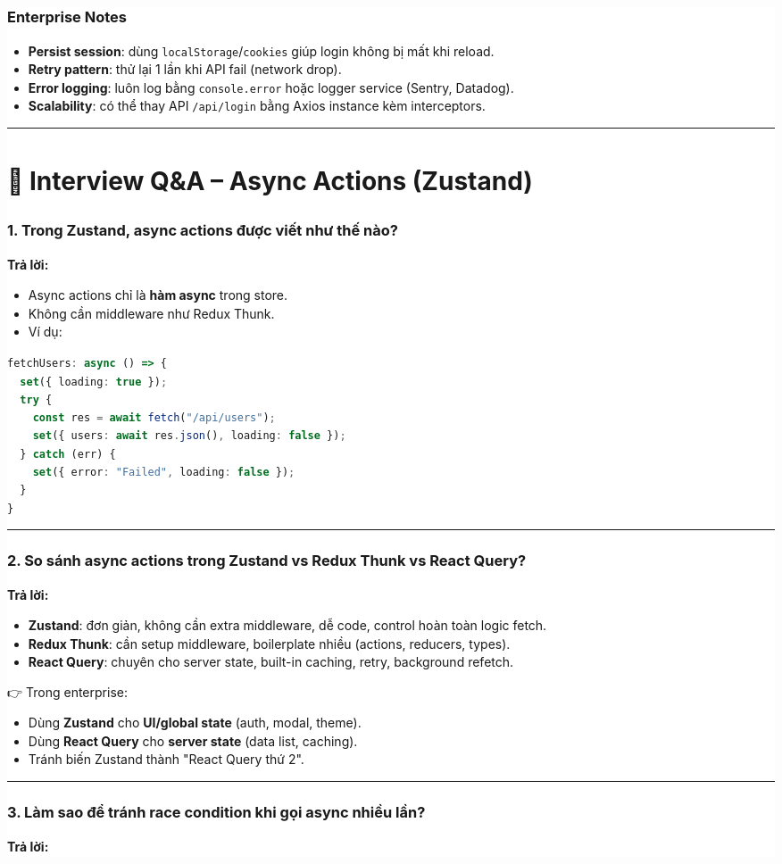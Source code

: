 ### Enterprise Notes

* **Persist session**: dùng `localStorage`/`cookies` giúp login không bị mất khi reload.
* **Retry pattern**: thử lại 1 lần khi API fail (network drop).
* **Error logging**: luôn log bằng `console.error` hoặc logger service (Sentry, Datadog).
* **Scalability**: có thể thay API `/api/login` bằng Axios instance kèm interceptors.

---

# 📝 Interview Q\&A – Async Actions (Zustand)

### 1. Trong Zustand, async actions được viết như thế nào?

**Trả lời:**

* Async actions chỉ là **hàm async** trong store.
* Không cần middleware như Redux Thunk.
* Ví dụ:

```ts
fetchUsers: async () => {
  set({ loading: true });
  try {
    const res = await fetch("/api/users");
    set({ users: await res.json(), loading: false });
  } catch (err) {
    set({ error: "Failed", loading: false });
  }
}
```

---

### 2. So sánh async actions trong Zustand vs Redux Thunk vs React Query?

**Trả lời:**

* **Zustand**: đơn giản, không cần extra middleware, dễ code, control hoàn toàn logic fetch.
* **Redux Thunk**: cần setup middleware, boilerplate nhiều (actions, reducers, types).
* **React Query**: chuyên cho server state, built-in caching, retry, background refetch.

👉 Trong enterprise:

* Dùng **Zustand** cho **UI/global state** (auth, modal, theme).
* Dùng **React Query** cho **server state** (data list, caching).
* Tránh biến Zustand thành "React Query thứ 2".

---

### 3. Làm sao để tránh race condition khi gọi async nhiều lần?

**Trả lời:**
